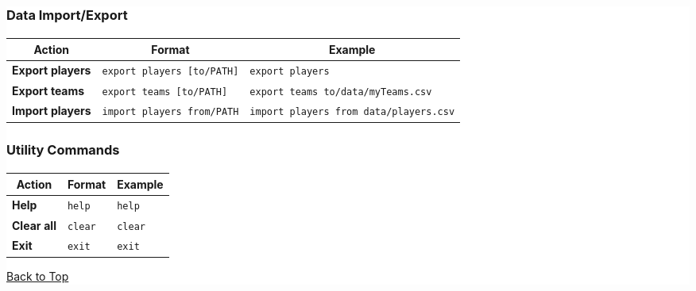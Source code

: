 ### Data Import/Export
Action | Format                     | Example
-------|----------------------------|--------
**Export players** | `export players [to/PATH]` | `export players`
**Export teams** | `export teams [to/PATH]`   | `export teams to/data/myTeams.csv`
**Import players** | `import players from/PATH` | `import players from data/players.csv`

### Utility Commands
Action | Format | Example
-------|--------|--------
**Help** | `help` | `help`
**Clear all** | `clear` | `clear`
**Exit** | `exit` | `exit`

[Back to Top](#summonersbook-user-guide)

